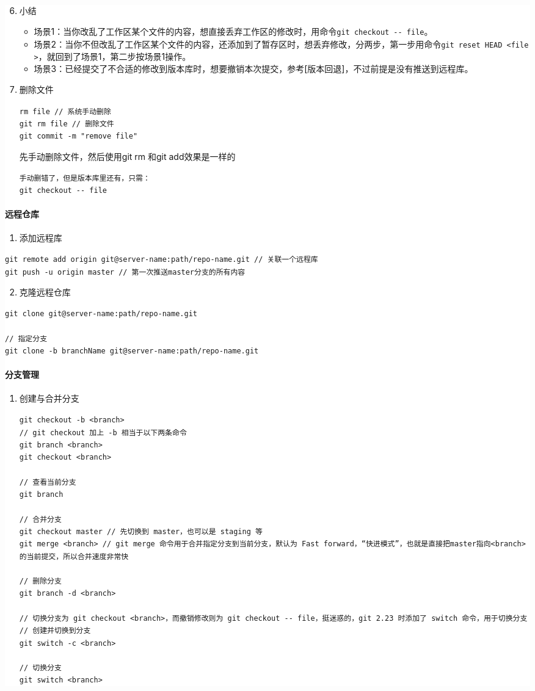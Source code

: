 6. 小结

   - 场景1：当你改乱了工作区某个文件的内容，想直接丢弃工作区的修改时，用命令`git checkout -- file`。
   - 场景2：当你不但改乱了工作区某个文件的内容，还添加到了暂存区时，想丢弃修改，分两步，第一步用命令`git reset HEAD <file>`，就回到了场景1，第二步按场景1操作。
   - 场景3：已经提交了不合适的修改到版本库时，想要撤销本次提交，参考[版本回退]，不过前提是没有推送到远程库。

7. 删除文件

   ```
   rm file // 系统手动删除
   git rm file // 删除文件
   git commit -m "remove file"
   ```

   先手动删除文件，然后使用git rm <file>和git add<file>效果是一样的

   ```
   手动删错了，但是版本库里还有，只需：
   git checkout -- file
   ```

#### 远程仓库

1. 添加远程库

~~~
git remote add origin git@server-name:path/repo-name.git // 关联一个远程库
git push -u origin master // 第一次推送master分支的所有内容
~~~

2. 克隆远程仓库

~~~\
git clone git@server-name:path/repo-name.git

// 指定分支
git clone -b branchName git@server-name:path/repo-name.git
~~~

#### 分支管理

1. 创建与合并分支

   ~~~
   git checkout -b <branch> 
   // git checkout 加上 -b 相当于以下两条命令
   git branch <branch>
   git checkout <branch>
   
   // 查看当前分支
   git branch
   
   // 合并分支
   git checkout master // 先切换到 master，也可以是 staging 等
   git merge <branch> // git merge 命令用于合并指定分支到当前分支，默认为 Fast forward，“快进模式”，也就是直接把master指向<branch>的当前提交，所以合并速度非常快
   
   // 删除分支
   git branch -d <branch>
   
   // 切换分支为 git checkout <branch>，而撤销修改则为 git checkout -- file，挺迷惑的，git 2.23 时添加了 switch 命令，用于切换分支
   // 创建并切换到分支
   git switch -c <branch>
   
   // 切换分支
   git switch <branch>
   ~~~
